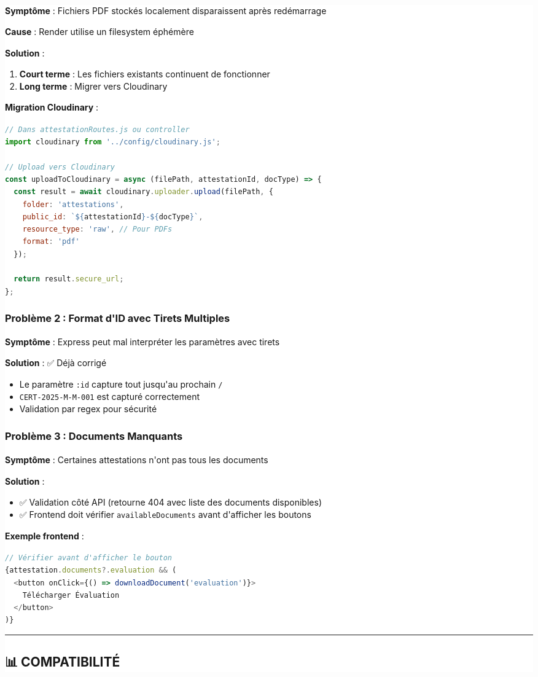 **Symptôme** : Fichiers PDF stockés localement disparaissent après redémarrage

**Cause** : Render utilise un filesystem éphémère

**Solution** :
1. **Court terme** : Les fichiers existants continuent de fonctionner
2. **Long terme** : Migrer vers Cloudinary

**Migration Cloudinary** :
```javascript
// Dans attestationRoutes.js ou controller
import cloudinary from '../config/cloudinary.js';

// Upload vers Cloudinary
const uploadToCloudinary = async (filePath, attestationId, docType) => {
  const result = await cloudinary.uploader.upload(filePath, {
    folder: 'attestations',
    public_id: `${attestationId}-${docType}`,
    resource_type: 'raw', // Pour PDFs
    format: 'pdf'
  });
  
  return result.secure_url;
};
```

### Problème 2 : Format d'ID avec Tirets Multiples

**Symptôme** : Express peut mal interpréter les paramètres avec tirets

**Solution** : ✅ Déjà corrigé
- Le paramètre `:id` capture tout jusqu'au prochain `/`
- `CERT-2025-M-M-001` est capturé correctement
- Validation par regex pour sécurité

### Problème 3 : Documents Manquants

**Symptôme** : Certaines attestations n'ont pas tous les documents

**Solution** :
- ✅ Validation côté API (retourne 404 avec liste des documents disponibles)
- ✅ Frontend doit vérifier `availableDocuments` avant d'afficher les boutons

**Exemple frontend** :
```typescript
// Vérifier avant d'afficher le bouton
{attestation.documents?.evaluation && (
  <button onClick={() => downloadDocument('evaluation')}>
    Télécharger Évaluation
  </button>
)}
```

---

## 📊 COMPATIBILITÉ
